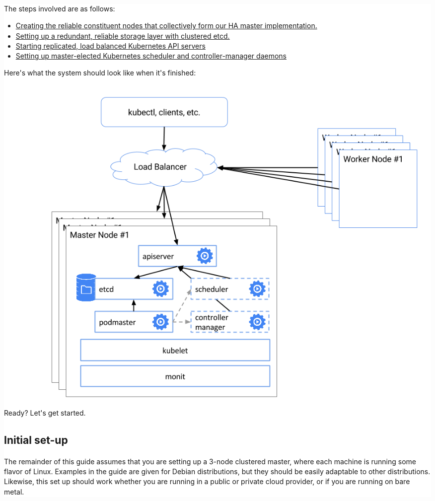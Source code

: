 The steps involved are as follows:
   * [Creating the reliable constituent nodes that collectively form our HA master implementation.](#reliable-nodes)
   * [Setting up a redundant, reliable storage layer with clustered etcd.](#establishing-a-redundant-reliable-data-storage-layer)
   * [Starting replicated, load balanced Kubernetes API servers](#replicated-api-servers)
   * [Setting up master-elected Kubernetes scheduler and controller-manager daemons](#master-elected-components)

Here's what the system should look like when it's finished:
![High availability Kubernetes diagram](high-availability/ha.png)

Ready? Let's get started.

## Initial set-up

The remainder of this guide assumes that you are setting up a 3-node clustered master, where each machine is running some flavor of Linux.
Examples in the guide are given for Debian distributions, but they should be easily adaptable to other distributions.
Likewise, this set up should work whether you are running in a public or private cloud provider, or if you are running
on bare metal.
